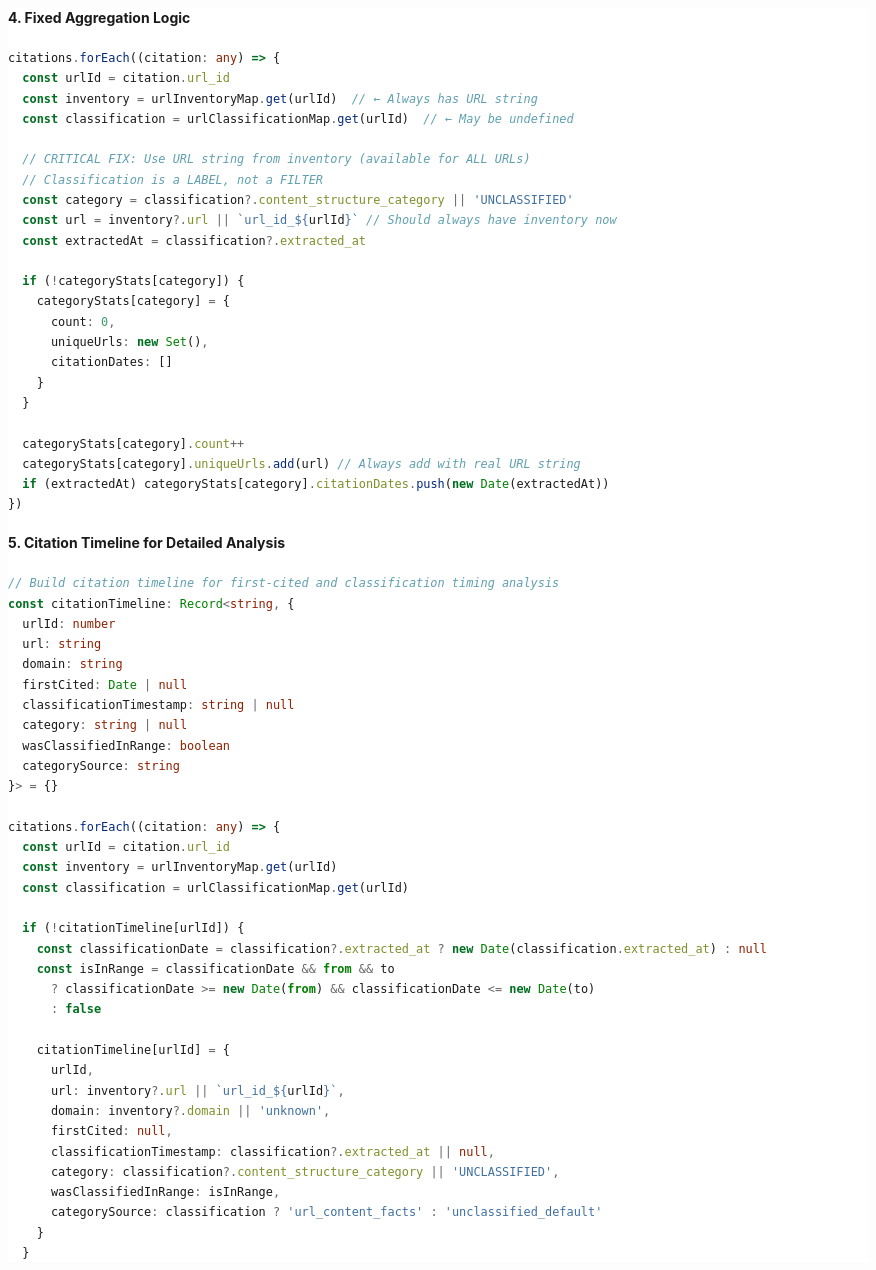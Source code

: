 #### 4. Fixed Aggregation Logic
```typescript
citations.forEach((citation: any) => {
  const urlId = citation.url_id
  const inventory = urlInventoryMap.get(urlId)  // ← Always has URL string
  const classification = urlClassificationMap.get(urlId)  // ← May be undefined
  
  // CRITICAL FIX: Use URL string from inventory (available for ALL URLs)
  // Classification is a LABEL, not a FILTER
  const category = classification?.content_structure_category || 'UNCLASSIFIED'
  const url = inventory?.url || `url_id_${urlId}` // Should always have inventory now
  const extractedAt = classification?.extracted_at

  if (!categoryStats[category]) {
    categoryStats[category] = {
      count: 0,
      uniqueUrls: new Set(),
      citationDates: []
    }
  }

  categoryStats[category].count++
  categoryStats[category].uniqueUrls.add(url) // Always add with real URL string
  if (extractedAt) categoryStats[category].citationDates.push(new Date(extractedAt))
})
```

#### 5. Citation Timeline for Detailed Analysis
```typescript
// Build citation timeline for first-cited and classification timing analysis
const citationTimeline: Record<string, {
  urlId: number
  url: string
  domain: string
  firstCited: Date | null
  classificationTimestamp: string | null
  category: string | null
  wasClassifiedInRange: boolean
  categorySource: string
}> = {}

citations.forEach((citation: any) => {
  const urlId = citation.url_id
  const inventory = urlInventoryMap.get(urlId)
  const classification = urlClassificationMap.get(urlId)
  
  if (!citationTimeline[urlId]) {
    const classificationDate = classification?.extracted_at ? new Date(classification.extracted_at) : null
    const isInRange = classificationDate && from && to
      ? classificationDate >= new Date(from) && classificationDate <= new Date(to)
      : false
    
    citationTimeline[urlId] = {
      urlId,
      url: inventory?.url || `url_id_${urlId}`,
      domain: inventory?.domain || 'unknown',
      firstCited: null,
      classificationTimestamp: classification?.extracted_at || null,
      category: classification?.content_structure_category || 'UNCLASSIFIED',
      wasClassifiedInRange: isInRange,
      categorySource: classification ? 'url_content_facts' : 'unclassified_default'
    }
  }
```
